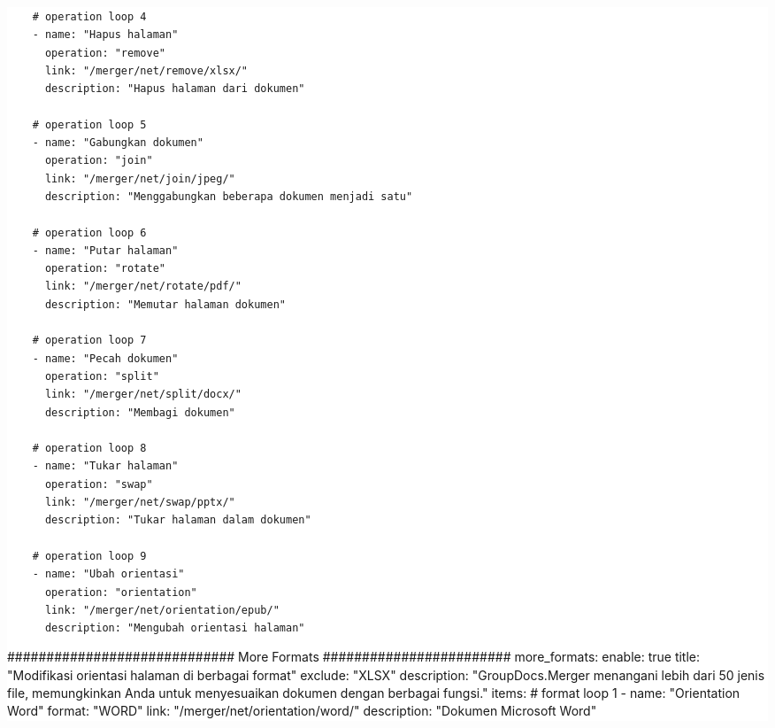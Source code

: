         # operation loop 4
        - name: "Hapus halaman"
          operation: "remove"
          link: "/merger/net/remove/xlsx/"
          description: "Hapus halaman dari dokumen"

        # operation loop 5
        - name: "Gabungkan dokumen"
          operation: "join"
          link: "/merger/net/join/jpeg/"
          description: "Menggabungkan beberapa dokumen menjadi satu"

        # operation loop 6
        - name: "Putar halaman"
          operation: "rotate"
          link: "/merger/net/rotate/pdf/"
          description: "Memutar halaman dokumen"

        # operation loop 7
        - name: "Pecah dokumen"
          operation: "split"
          link: "/merger/net/split/docx/"
          description: "Membagi dokumen"

        # operation loop 8
        - name: "Tukar halaman"
          operation: "swap"
          link: "/merger/net/swap/pptx/"
          description: "Tukar halaman dalam dokumen"

        # operation loop 9
        - name: "Ubah orientasi"
          operation: "orientation"
          link: "/merger/net/orientation/epub/"
          description: "Mengubah orientasi halaman"
          
        
          
############################# More Formats ########################
more_formats:
    enable: true
    title: "Modifikasi orientasi halaman di berbagai format"
    exclude: "XLSX"
    description: "GroupDocs.Merger menangani lebih dari 50 jenis file, memungkinkan Anda untuk menyesuaikan dokumen dengan berbagai fungsi."
    items: 
        # format loop 1
        - name: "Orientation Word"
          format: "WORD"
          link: "/merger/net/orientation/word/"
          description: "Dokumen Microsoft Word"

